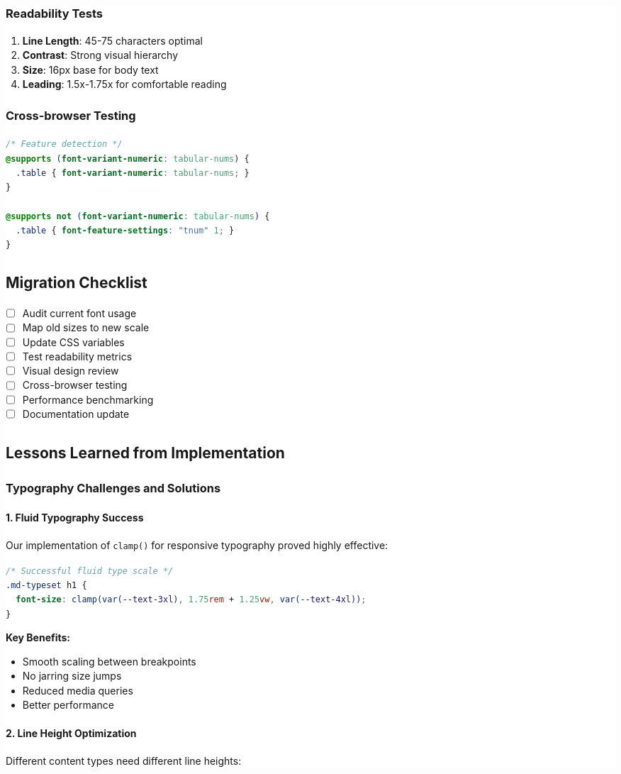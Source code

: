 ### Readability Tests
1. **Line Length**: 45-75 characters optimal
2. **Contrast**: Strong visual hierarchy
3. **Size**: 16px base for body text
4. **Leading**: 1.5x-1.75x for comfortable reading

### Cross-browser Testing
```css
/* Feature detection */
@supports (font-variant-numeric: tabular-nums) {
  .table { font-variant-numeric: tabular-nums; }
}

@supports not (font-variant-numeric: tabular-nums) {
  .table { font-feature-settings: "tnum" 1; }
}
```

## Migration Checklist

- [ ] Audit current font usage
- [ ] Map old sizes to new scale
- [ ] Update CSS variables
- [ ] Test readability metrics
- [ ] Visual design review
- [ ] Cross-browser testing
- [ ] Performance benchmarking
- [ ] Documentation update

## Lessons Learned from Implementation

### Typography Challenges and Solutions

#### 1. Fluid Typography Success
Our implementation of `clamp()` for responsive typography proved highly effective:

```css
/* Successful fluid type scale */
.md-typeset h1 {
  font-size: clamp(var(--text-3xl), 1.75rem + 1.25vw, var(--text-4xl));
}
```

**Key Benefits:**
- Smooth scaling between breakpoints
- No jarring size jumps
- Reduced media queries
- Better performance

#### 2. Line Height Optimization
Different content types need different line heights:
